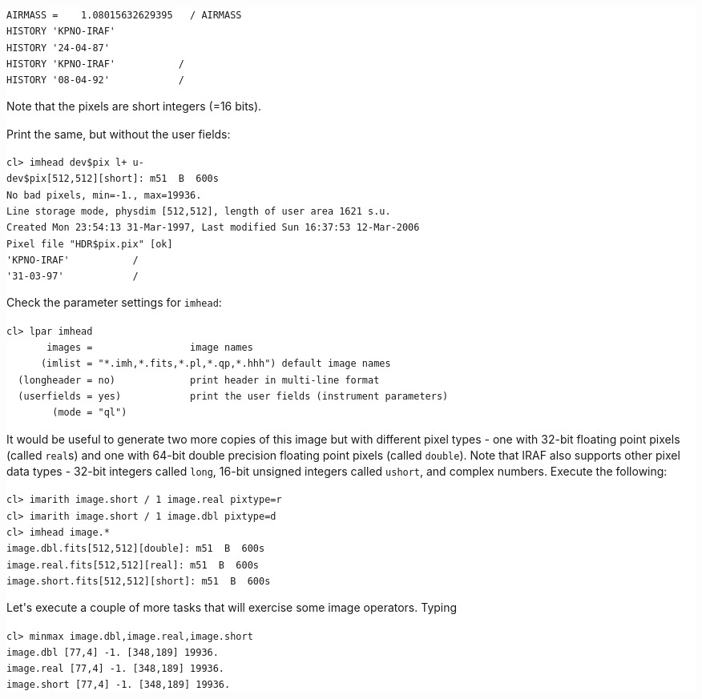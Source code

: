 ```
AIRMASS =    1.08015632629395   / AIRMASS
HISTORY 'KPNO-IRAF'
HISTORY '24-04-87'
HISTORY 'KPNO-IRAF'           /
HISTORY '08-04-92'            /
```

Note that the pixels are short integers (=16 bits).

Print the same, but without the user fields:

```
cl> imhead dev$pix l+ u-
dev$pix[512,512][short]: m51  B  600s
No bad pixels, min=-1., max=19936.
Line storage mode, physdim [512,512], length of user area 1621 s.u.
Created Mon 23:54:13 31-Mar-1997, Last modified Sun 16:37:53 12-Mar-2006
Pixel file "HDR$pix.pix" [ok]
'KPNO-IRAF'           /
'31-03-97'            /
```

Check the parameter settings for `imhead`:

```
cl> lpar imhead
       images =                 image names
      (imlist = "*.imh,*.fits,*.pl,*.qp,*.hhh") default image names
  (longheader = no)             print header in multi-line format
  (userfields = yes)            print the user fields (instrument parameters)
        (mode = "ql")           
```

It would be useful to generate two more copies of this image but with
different pixel types - one with 32-bit floating point pixels (called
`real`s) and one with 64-bit double precision floating point pixels
(called `double`). Note that IRAF also supports other pixel data types -
32-bit integers called `long`, 16-bit unsigned integers called
`ushort`, and complex numbers. Execute the following:

```
cl> imarith image.short / 1 image.real pixtype=r
cl> imarith image.short / 1 image.dbl pixtype=d
cl> imhead image.*
image.dbl.fits[512,512][double]: m51  B  600s
image.real.fits[512,512][real]: m51  B  600s
image.short.fits[512,512][short]: m51  B  600s
```

Let's execute a couple of more tasks that will exercise some image
operators. Typing

```
cl> minmax image.dbl,image.real,image.short
image.dbl [77,4] -1. [348,189] 19936.
image.real [77,4] -1. [348,189] 19936.
image.short [77,4] -1. [348,189] 19936.
```
